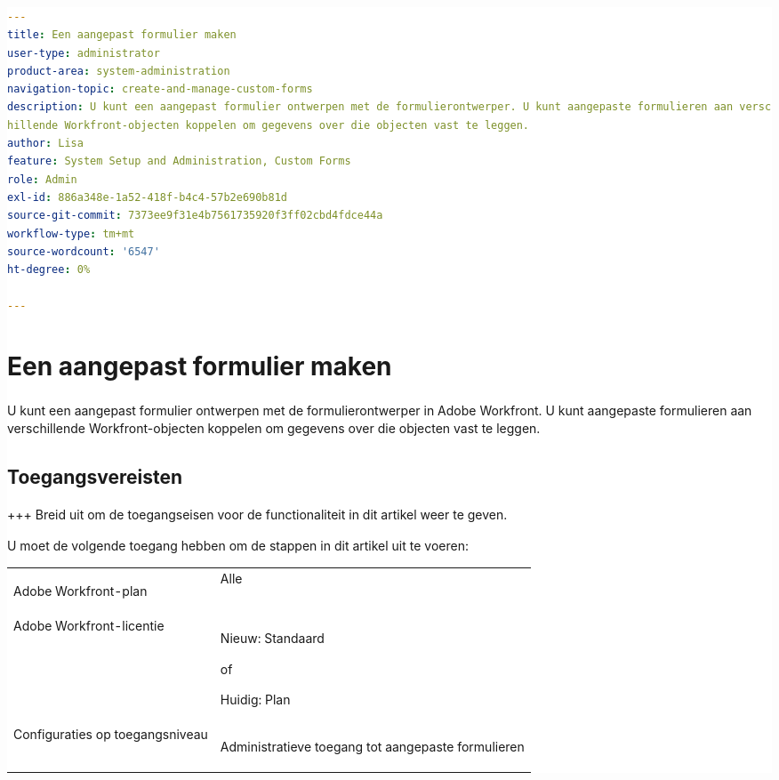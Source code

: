 ```yaml
---
title: Een aangepast formulier maken
user-type: administrator
product-area: system-administration
navigation-topic: create-and-manage-custom-forms
description: U kunt een aangepast formulier ontwerpen met de formulierontwerper. U kunt aangepaste formulieren aan verschillende Workfront-objecten koppelen om gegevens over die objecten vast te leggen.
author: Lisa
feature: System Setup and Administration, Custom Forms
role: Admin
exl-id: 886a348e-1a52-418f-b4c4-57b2e690b81d
source-git-commit: 7373ee9f31e4b7561735920f3ff02cbd4fdce44a
workflow-type: tm+mt
source-wordcount: '6547'
ht-degree: 0%

---
```


# Een aangepast formulier maken





U kunt een aangepast formulier ontwerpen met de formulierontwerper in Adobe Workfront. U kunt aangepaste formulieren aan verschillende Workfront-objecten koppelen om gegevens over die objecten vast te leggen.

## Toegangsvereisten

+++ Breid uit om de toegangseisen voor de functionaliteit in dit artikel weer te geven.

U moet de volgende toegang hebben om de stappen in dit artikel uit te voeren:

<table style="table-layout:auto"> 
 <col> 
 <col> 
 <tbody> 
  <tr data-mc-conditions=""> 
   <td role="rowheader"> <p>Adobe Workfront-plan</p> </td> 
   <td>Alle</td> 
  </tr> 
  <tr> 
   <td role="rowheader">Adobe Workfront-licentie</td> 
   <td>
   <p>Nieuw: Standaard</p>
   <p>of</p>
   <p>Huidig: Plan</p></td> 
  </tr> 
  <tr data-mc-conditions=""> 
   <td role="rowheader">Configuraties op toegangsniveau</td> 
   <td> <p>Administratieve toegang tot aangepaste formulieren</p> </td> 
  </tr>  
 </tbody> 
</table>
